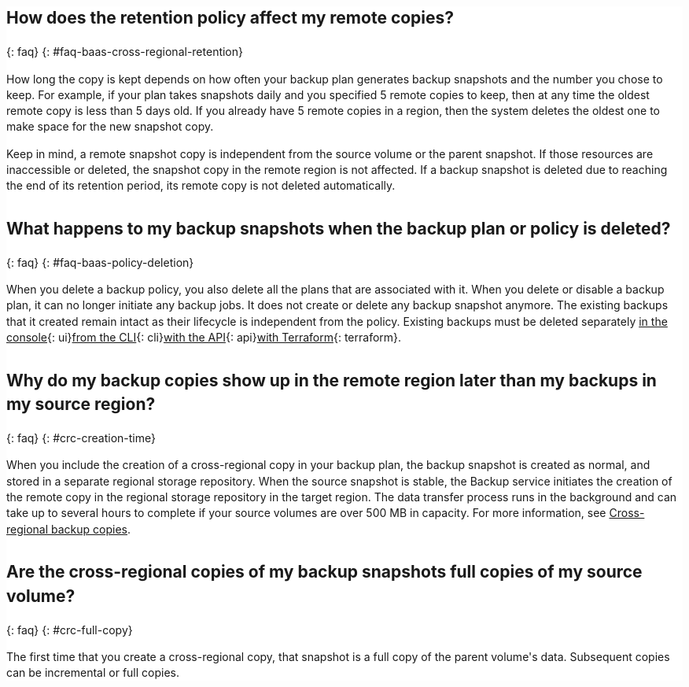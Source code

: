## How does the retention policy affect my remote copies?
{: faq}
{: #faq-baas-cross-regional-retention}

How long the copy is kept depends on how often your backup plan generates backup snapshots and the number you chose to keep. For example, if your plan takes snapshots daily and you specified 5 remote copies to keep, then at any time the oldest remote copy is less than 5 days old. If you already have 5 remote copies in a region, then the system deletes the oldest one to make space for the new snapshot copy.

Keep in mind, a remote snapshot copy is independent from the source volume or the parent snapshot. If those resources are inaccessible or deleted, the snapshot copy in the remote region is not affected. If a backup snapshot is deleted due to reaching the end of its retention period, its remote copy is not deleted automatically.

## What happens to my backup snapshots when the backup plan or policy is deleted?
{: faq}
{: #faq-baas-policy-deletion}

When you delete a backup policy, you also delete all the plans that are associated with it. When you delete or disable a backup plan, it can no longer initiate any backup jobs. It does not create or delete any backup snapshot anymore. The existing backups that it created remain intact as their lifecycle is independent from the policy. Existing backups must be deleted separately [in the console](/docs/vpc?topic=vpc-snapshots-vpc-manage&interface=ui#snapshots-vpc-delete-snapshot-ui){: ui}[from the CLI](/docs/vpc?topic=vpc-snapshots-vpc-manage&interface=cli#snapshots-vpc-delete-snapshot-cli){: cli}[with the API](/docs/vpc?topic=vpc-snapshots-vpc-manage&interface=api#snapshots-vpc-delete-snapshot-api){: api}[with Terraform](/docs/vpc?topic=vpc-snapshots-vpc-manage&interface=terraform#snapshots-vpc-delete-snapshot-terraform){: terraform}.

## Why do my backup copies show up in the remote region later than my backups in my source region?
{: faq}
{: #crc-creation-time}

When you include the creation of a cross-regional copy in your backup plan, the backup snapshot is created as normal, and stored in a separate regional storage repository. When the source snapshot is stable, the Backup service initiates the creation of the remote copy in the regional storage repository in the target region. The data transfer process runs in the background and can take up to several hours to complete if your source volumes are over 500 MB in capacity. For more information, see [Cross-regional backup copies](/docs/vpc?topic=vpc-backup-service-about&interface=ui#backup-service-crc).

## Are the cross-regional copies of my backup snapshots full copies of my source volume?
{: faq}
{: #crc-full-copy}

The first time that you create a cross-regional copy, that snapshot is a full copy of the parent volume's data. Subsequent copies can be incremental or full copies. 
